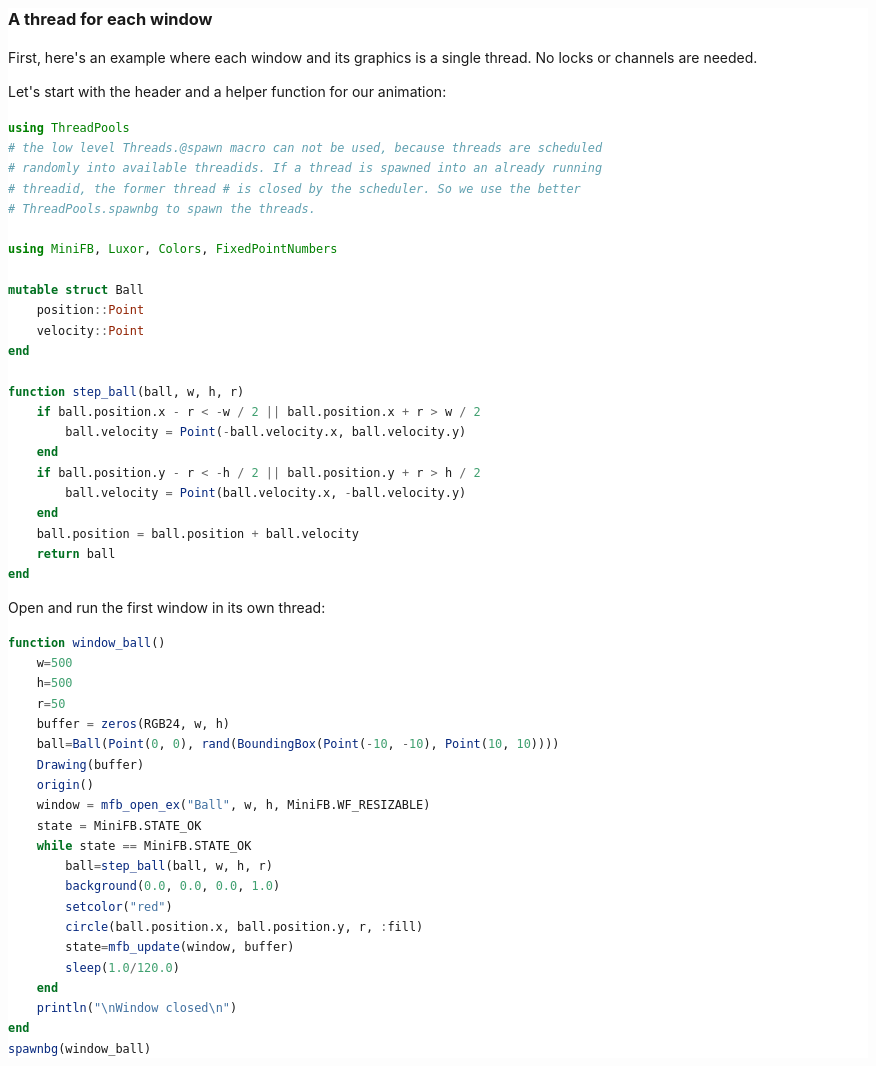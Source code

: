 ### A thread for each window

First, here's an example where each window and its graphics is
a single thread. No locks or channels are needed.

Let's start with the header and a helper function for our animation:

```julia
using ThreadPools
# the low level Threads.@spawn macro can not be used, because threads are scheduled
# randomly into available threadids. If a thread is spawned into an already running 
# threadid, the former thread # is closed by the scheduler. So we use the better 
# ThreadPools.spawnbg to spawn the threads.

using MiniFB, Luxor, Colors, FixedPointNumbers

mutable struct Ball
    position::Point
    velocity::Point
end

function step_ball(ball, w, h, r)
    if ball.position.x - r < -w / 2 || ball.position.x + r > w / 2
        ball.velocity = Point(-ball.velocity.x, ball.velocity.y)
    end
    if ball.position.y - r < -h / 2 || ball.position.y + r > h / 2
        ball.velocity = Point(ball.velocity.x, -ball.velocity.y)
    end
    ball.position = ball.position + ball.velocity
    return ball
end
```

Open and run the first window in its own thread:

```julia
function window_ball()
    w=500
    h=500
    r=50
    buffer = zeros(RGB24, w, h)
    ball=Ball(Point(0, 0), rand(BoundingBox(Point(-10, -10), Point(10, 10))))
    Drawing(buffer)
    origin()
    window = mfb_open_ex("Ball", w, h, MiniFB.WF_RESIZABLE)
    state = MiniFB.STATE_OK
    while state == MiniFB.STATE_OK
        ball=step_ball(ball, w, h, r)
        background(0.0, 0.0, 0.0, 1.0)
        setcolor("red")
        circle(ball.position.x, ball.position.y, r, :fill)
        state=mfb_update(window, buffer)
        sleep(1.0/120.0)
    end
    println("\nWindow closed\n")
end
spawnbg(window_ball)
```
